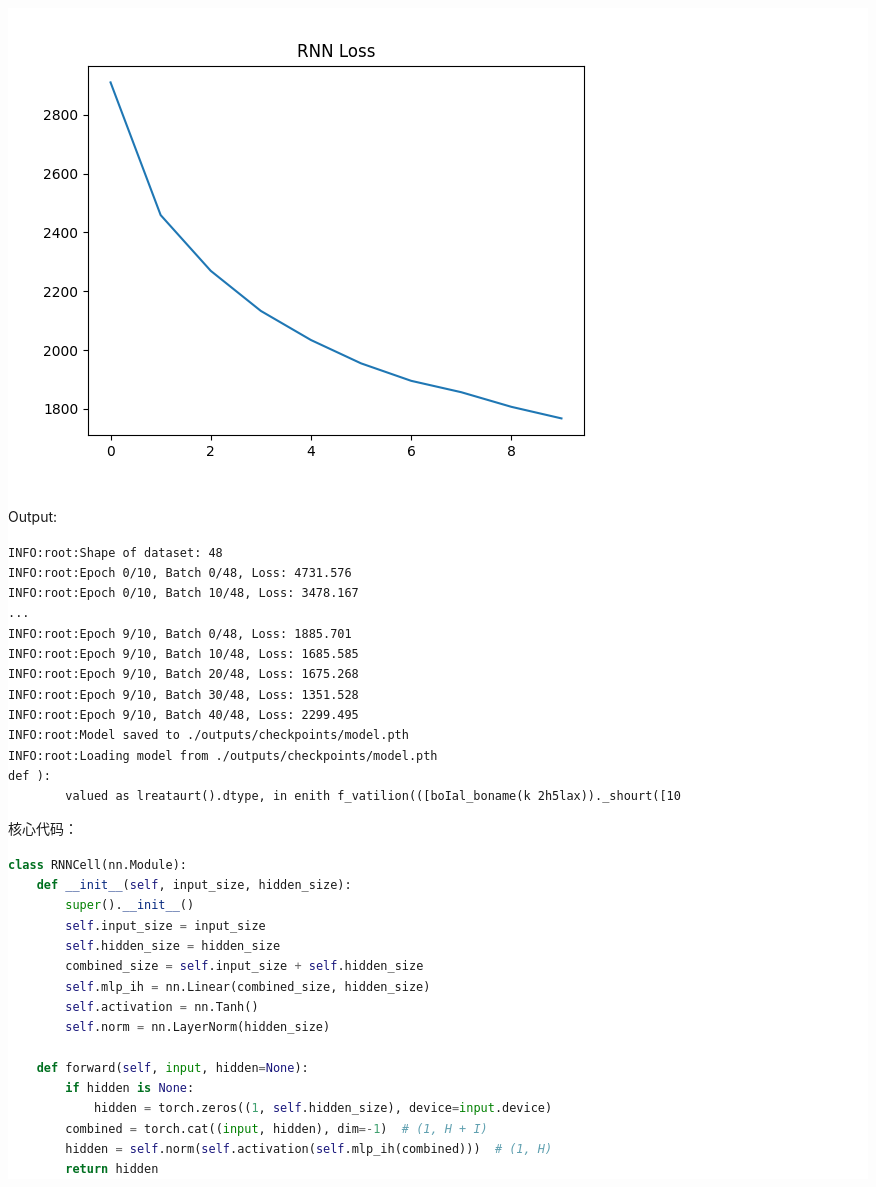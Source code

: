 ![picture 7](assets/img-20250429-185309440.png)  

Output:

```text
INFO:root:Shape of dataset: 48
INFO:root:Epoch 0/10, Batch 0/48, Loss: 4731.576
INFO:root:Epoch 0/10, Batch 10/48, Loss: 3478.167
...
INFO:root:Epoch 9/10, Batch 0/48, Loss: 1885.701
INFO:root:Epoch 9/10, Batch 10/48, Loss: 1685.585
INFO:root:Epoch 9/10, Batch 20/48, Loss: 1675.268
INFO:root:Epoch 9/10, Batch 30/48, Loss: 1351.528
INFO:root:Epoch 9/10, Batch 40/48, Loss: 2299.495
INFO:root:Model saved to ./outputs/checkpoints/model.pth
INFO:root:Loading model from ./outputs/checkpoints/model.pth
def ):
        valued as lreataurt().dtype, in enith f_vatilion(([boIal_boname(k 2h5lax))._shourt([10
```

核心代码：

```python
class RNNCell(nn.Module):
    def __init__(self, input_size, hidden_size):
        super().__init__()
        self.input_size = input_size
        self.hidden_size = hidden_size
        combined_size = self.input_size + self.hidden_size
        self.mlp_ih = nn.Linear(combined_size, hidden_size)
        self.activation = nn.Tanh()
        self.norm = nn.LayerNorm(hidden_size)

    def forward(self, input, hidden=None):
        if hidden is None:
            hidden = torch.zeros((1, self.hidden_size), device=input.device)
        combined = torch.cat((input, hidden), dim=-1)  # (1, H + I)
        hidden = self.norm(self.activation(self.mlp_ih(combined)))  # (1, H)
        return hidden


```